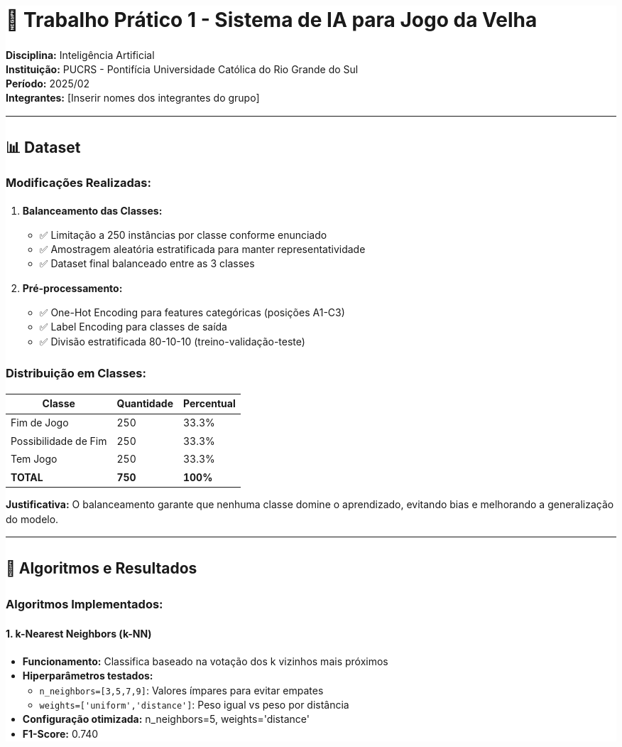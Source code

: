 # 🎯 Trabalho Prático 1 - Sistema de IA para Jogo da Velha

**Disciplina:** Inteligência Artificial  
**Instituição:** PUCRS - Pontifícia Universidade Católica do Rio Grande do Sul  
**Período:** 2025/02  
**Integrantes:** [Inserir nomes dos integrantes do grupo]

---

## 📊 Dataset

### Modificações Realizadas:

1. **Balanceamento das Classes:**
   - ✅ Limitação a 250 instâncias por classe conforme enunciado
   - ✅ Amostragem aleatória estratificada para manter representatividade
   - ✅ Dataset final balanceado entre as 3 classes

2. **Pré-processamento:**
   - ✅ One-Hot Encoding para features categóricas (posições A1-C3)
   - ✅ Label Encoding para classes de saída
   - ✅ Divisão estratificada 80-10-10 (treino-validação-teste)

### Distribuição em Classes:

| Classe | Quantidade | Percentual |
|--------|------------|------------|
| Fim de Jogo | 250 | 33.3% |
| Possibilidade de Fim | 250 | 33.3% |
| Tem Jogo | 250 | 33.3% |
| **TOTAL** | **750** | **100%** |

**Justificativa:** O balanceamento garante que nenhuma classe domine o aprendizado, evitando bias e melhorando a generalização do modelo.

---

## 🤖 Algoritmos e Resultados

### Algoritmos Implementados:

#### 1. **k-Nearest Neighbors (k-NN)**
- **Funcionamento:** Classifica baseado na votação dos k vizinhos mais próximos
- **Hiperparâmetros testados:** 
  - `n_neighbors=[3,5,7,9]`: Valores ímpares para evitar empates
  - `weights=['uniform','distance']`: Peso igual vs peso por distância
- **Configuração otimizada:** n_neighbors=5, weights='distance'
- **F1-Score:** 0.740
